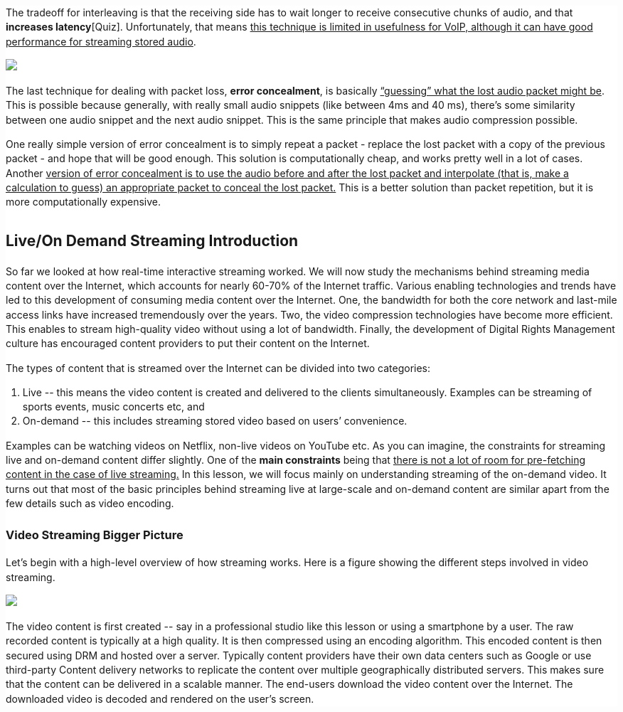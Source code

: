 The tradeoff for interleaving is that the receiving side has to wait longer to receive consecutive chunks of audio, and that **increases latency**[Quiz]. Unfortunately, that means <u>this technique is limited in usefulness for VoIP, although it can have good performance for streaming stored audio</u>.

<img src="https://i.imgur.com/crK3XSo.png" style="width: 800px" />

The last technique for dealing with packet loss, **error concealment**, is basically <u>“guessing” what the lost audio packet might be</u>. This is possible because generally, with really small audio snippets (like between 4ms and 40 ms), there’s some similarity between one audio snippet and the next audio snippet. This is the same principle that makes audio compression possible. 

One really simple version of error concealment is to simply repeat a packet - replace the lost packet with a copy of the previous packet - and hope that will be good enough. This solution is computationally cheap, and works pretty well in a lot of cases. Another <u>version of error concealment is to use the audio before and after the lost packet and interpolate (that is, make a calculation to guess) an appropriate packet to conceal the lost packet.</u> This is a better solution than packet repetition, but it is more computationally expensive.

## Live/On Demand Streaming Introduction

So far we looked at how real-time interactive streaming worked. We will now study the mechanisms behind streaming media content over the Internet, which accounts for nearly 60-70% of the Internet traffic. Various enabling technologies and trends have led to this development of consuming media content over the Internet. One, the bandwidth for both the core network and last-mile access links have increased tremendously over the years. Two, the video compression technologies have become more efficient. This enables to stream high-quality video without using a lot of bandwidth. Finally, the development of Digital Rights Management culture has encouraged content providers to put their content on the Internet. 

The types of content that is streamed over the Internet can be divided into two categories: 
1) Live -- this means the video content is created and delivered to the clients simultaneously. Examples can be streaming of sports events, music concerts etc, and 
2) On-demand -- this includes streaming stored video based on users’ convenience. 

Examples can be watching videos on Netflix, non-live videos on YouTube etc. As you can imagine, the constraints for streaming live and on-demand content differ slightly. One of the **main constraints** being that <u>there is not a lot of room for pre-fetching content in the case of live streaming.</u> In this lesson, we will focus mainly on understanding streaming of the on-demand video. It turns out that most of the basic principles behind streaming live at large-scale and on-demand content are similar apart from the few details such as video encoding.

### Video Streaming Bigger Picture

Let’s begin with a high-level overview of how streaming works. Here is a figure showing the different steps involved in video streaming.

<img src="https://i.imgur.com/GZOIVwS.png" style="width: 800px" />

The video content is first created -- say in a professional studio like this lesson or using a smartphone by a user. The raw recorded content is typically at a high quality. It is then compressed using an encoding algorithm. This encoded content is then secured using DRM and hosted over a server. Typically content providers have their own data centers such as Google or use third-party Content delivery networks to replicate the content over multiple geographically distributed servers. This makes sure that the content can be delivered in a scalable manner. The end-users download the video content over the Internet. The downloaded video is decoded and rendered on the user’s screen. 
